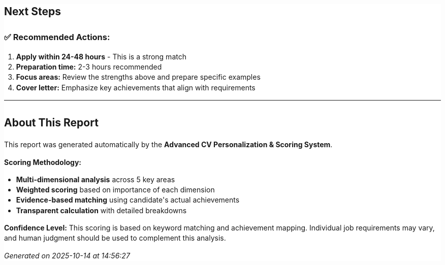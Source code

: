 
## Next Steps

### ✅ Recommended Actions:

1. **Apply within 24-48 hours** - This is a strong match
2. **Preparation time:** 2-3 hours recommended
3. **Focus areas:** Review the strengths above and prepare specific examples
4. **Cover letter:** Emphasize key achievements that align with requirements

---

## About This Report

This report was generated automatically by the **Advanced CV Personalization & Scoring System**.

**Scoring Methodology:**
- **Multi-dimensional analysis** across 5 key areas
- **Weighted scoring** based on importance of each dimension
- **Evidence-based matching** using candidate's actual achievements
- **Transparent calculation** with detailed breakdowns

**Confidence Level:** This scoring is based on keyword matching and achievement mapping. 
Individual job requirements may vary, and human judgment should be used to complement this analysis.

*Generated on 2025-10-14 at 14:56:27*
